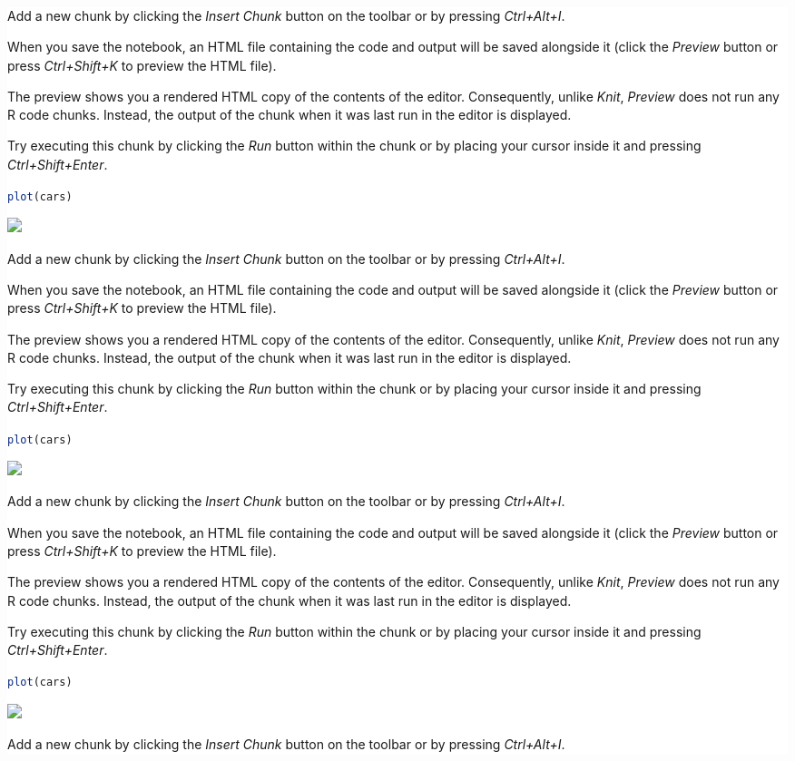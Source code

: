 Add a new chunk by clicking the *Insert Chunk* button on the toolbar or by pressing *Ctrl+Alt+I*.

When you save the notebook, an HTML file containing the code and output will be saved alongside it (click the *Preview* button or press *Ctrl+Shift+K* to preview the HTML file).

The preview shows you a rendered HTML copy of the contents of the editor. Consequently, unlike *Knit*, *Preview* does not run any R code chunks. Instead, the output of the chunk when it was last run in the editor is displayed.


Try executing this chunk by clicking the *Run* button within the chunk or by placing your cursor inside it and pressing *Ctrl+Shift+Enter*. 


```r
plot(cars)
```

![](frgt5_files/figure-html/unnamed-chunk-26-1.png)

Add a new chunk by clicking the *Insert Chunk* button on the toolbar or by pressing *Ctrl+Alt+I*.

When you save the notebook, an HTML file containing the code and output will be saved alongside it (click the *Preview* button or press *Ctrl+Shift+K* to preview the HTML file).

The preview shows you a rendered HTML copy of the contents of the editor. Consequently, unlike *Knit*, *Preview* does not run any R code chunks. Instead, the output of the chunk when it was last run in the editor is displayed.


Try executing this chunk by clicking the *Run* button within the chunk or by placing your cursor inside it and pressing *Ctrl+Shift+Enter*. 


```r
plot(cars)
```

![](frgt5_files/figure-html/unnamed-chunk-27-1.png)

Add a new chunk by clicking the *Insert Chunk* button on the toolbar or by pressing *Ctrl+Alt+I*.

When you save the notebook, an HTML file containing the code and output will be saved alongside it (click the *Preview* button or press *Ctrl+Shift+K* to preview the HTML file).

The preview shows you a rendered HTML copy of the contents of the editor. Consequently, unlike *Knit*, *Preview* does not run any R code chunks. Instead, the output of the chunk when it was last run in the editor is displayed.


Try executing this chunk by clicking the *Run* button within the chunk or by placing your cursor inside it and pressing *Ctrl+Shift+Enter*. 


```r
plot(cars)
```

![](frgt5_files/figure-html/unnamed-chunk-28-1.png)

Add a new chunk by clicking the *Insert Chunk* button on the toolbar or by pressing *Ctrl+Alt+I*.
